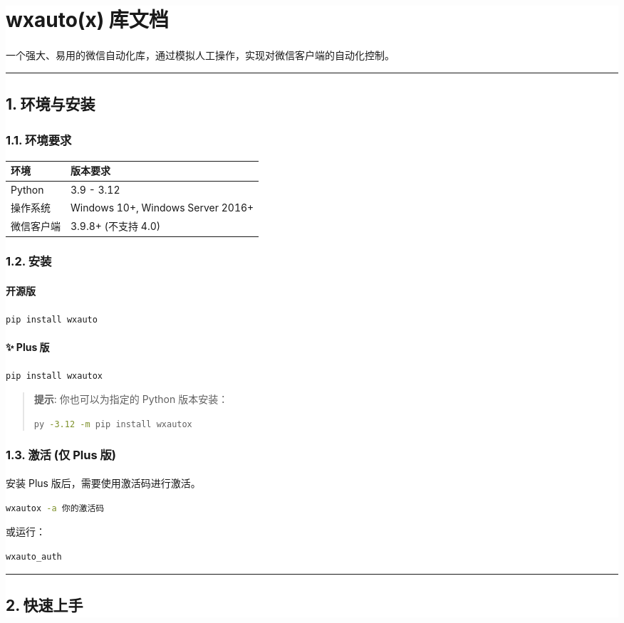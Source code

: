 # wxauto(x) 库文档

一个强大、易用的微信自动化库，通过模拟人工操作，实现对微信客户端的自动化控制。

---

## 1. 环境与安装

### 1.1. 环境要求

| 环境 | 版本要求 |
| :--- | :--- |
| Python | 3.9 - 3.12 |
| 操作系统 | Windows 10+, Windows Server 2016+ |
| 微信客户端 | 3.9.8+ (不支持 4.0) |

### 1.2. 安装

#### 开源版

```bash
pip install wxauto
```

#### ✨ Plus 版

```bash
pip install wxautox
```

> **提示**: 你也可以为指定的 Python 版本安装：
> ```bash
> py -3.12 -m pip install wxautox
> ```

### 1.3. 激活 (仅 Plus 版)

安装 Plus 版后，需要使用激活码进行激活。

```bash
wxautox -a 你的激活码
```
或运行：
```bash
wxauto_auth
```

---

## 2. 快速上手
